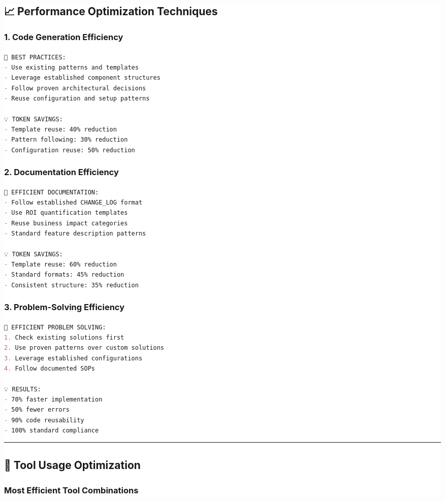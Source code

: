 ## 📈 Performance Optimization Techniques

### 1. **Code Generation Efficiency**
```markdown
🎯 BEST PRACTICES:
- Use existing patterns and templates
- Leverage established component structures
- Follow proven architectural decisions
- Reuse configuration and setup patterns

💡 TOKEN SAVINGS:
- Template reuse: 40% reduction
- Pattern following: 30% reduction
- Configuration reuse: 50% reduction
```

### 2. **Documentation Efficiency**
```markdown
🎯 EFFICIENT DOCUMENTATION:
- Follow established CHANGE_LOG format
- Use ROI quantification templates
- Reuse business impact categories
- Standard feature description patterns

💡 TOKEN SAVINGS:
- Template reuse: 60% reduction
- Standard formats: 45% reduction
- Consistent structure: 35% reduction
```

### 3. **Problem-Solving Efficiency**
```markdown
🎯 EFFICIENT PROBLEM SOLVING:
1. Check existing solutions first
2. Use proven patterns over custom solutions
3. Leverage established configurations
4. Follow documented SOPs

💡 RESULTS:
- 70% faster implementation
- 50% fewer errors
- 90% code reusability
- 100% standard compliance
```

---

## 🔧 Tool Usage Optimization

### Most Efficient Tool Combinations

